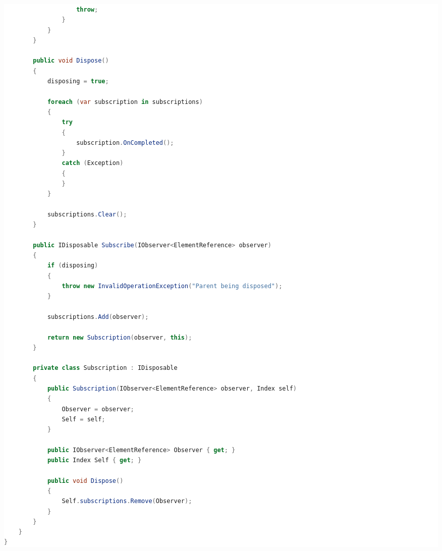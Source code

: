 ```csharp
                    throw;
                }
            }
        }

        public void Dispose()
        {
            disposing = true;

            foreach (var subscription in subscriptions)
            {
                try
                {
                    subscription.OnCompleted();
                }
                catch (Exception)
                {
                }
            }

            subscriptions.Clear();
        }

        public IDisposable Subscribe(IObserver<ElementReference> observer)
        {
            if (disposing)
            {
                throw new InvalidOperationException("Parent being disposed");
            }

            subscriptions.Add(observer);

            return new Subscription(observer, this);
        }

        private class Subscription : IDisposable
        {
            public Subscription(IObserver<ElementReference> observer, Index self)
            {
                Observer = observer;
                Self = self;
            }

            public IObserver<ElementReference> Observer { get; }
            public Index Self { get; }

            public void Dispose()
            {
                Self.subscriptions.Remove(Observer);
            }
        }
    }
}
```
